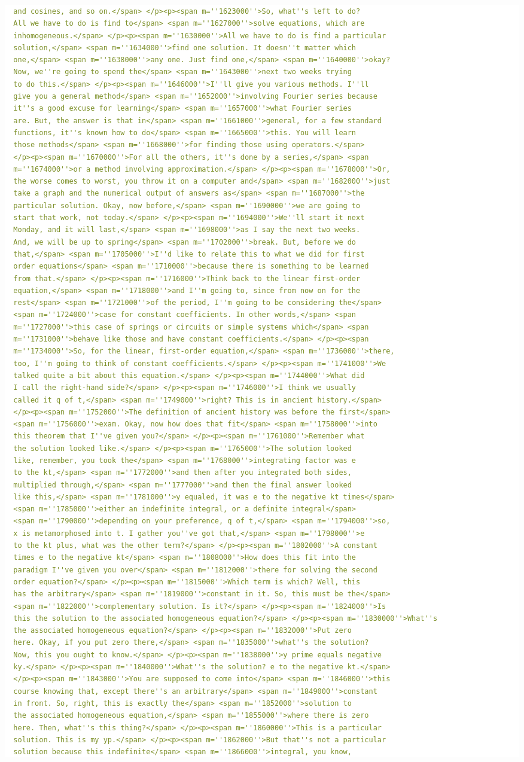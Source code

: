 ```yaml
  and cosines, and so on.</span> </p><p><span m=''1623000''>So, what''s left to do?
  All we have to do is find to</span> <span m=''1627000''>solve equations, which are
  inhomogeneous.</span> </p><p><span m=''1630000''>All we have to do is find a particular
  solution,</span> <span m=''1634000''>find one solution. It doesn''t matter which
  one,</span> <span m=''1638000''>any one. Just find one,</span> <span m=''1640000''>okay?
  Now, we''re going to spend the</span> <span m=''1643000''>next two weeks trying
  to do this.</span> </p><p><span m=''1646000''>I''ll give you various methods. I''ll
  give you a general method</span> <span m=''1652000''>involving Fourier series because
  it''s a good excuse for learning</span> <span m=''1657000''>what Fourier series
  are. But, the answer is that in</span> <span m=''1661000''>general, for a few standard
  functions, it''s known how to do</span> <span m=''1665000''>this. You will learn
  those methods</span> <span m=''1668000''>for finding those using operators.</span>
  </p><p><span m=''1670000''>For all the others, it''s done by a series,</span> <span
  m=''1674000''>or a method involving approximation.</span> </p><p><span m=''1678000''>Or,
  the worse comes to worst, you throw it on a computer and</span> <span m=''1682000''>just
  take a graph and the numerical output of answers as</span> <span m=''1687000''>the
  particular solution. Okay, now before,</span> <span m=''1690000''>we are going to
  start that work, not today.</span> </p><p><span m=''1694000''>We''ll start it next
  Monday, and it will last,</span> <span m=''1698000''>as I say the next two weeks.
  And, we will be up to spring</span> <span m=''1702000''>break. But, before we do
  that,</span> <span m=''1705000''>I''d like to relate this to what we did for first
  order equations</span> <span m=''1710000''>because there is something to be learned
  from that.</span> </p><p><span m=''1716000''>Think back to the linear first-order
  equation,</span> <span m=''1718000''>and I''m going to, since from now on for the
  rest</span> <span m=''1721000''>of the period, I''m going to be considering the</span>
  <span m=''1724000''>case for constant coefficients. In other words,</span> <span
  m=''1727000''>this case of springs or circuits or simple systems which</span> <span
  m=''1731000''>behave like those and have constant coefficients.</span> </p><p><span
  m=''1734000''>So, for the linear, first-order equation,</span> <span m=''1736000''>there,
  too, I''m going to think of constant coefficients.</span> </p><p><span m=''1741000''>We
  talked quite a bit about this equation.</span> </p><p><span m=''1744000''>What did
  I call the right-hand side?</span> </p><p><span m=''1746000''>I think we usually
  called it q of t,</span> <span m=''1749000''>right? This is in ancient history.</span>
  </p><p><span m=''1752000''>The definition of ancient history was before the first</span>
  <span m=''1756000''>exam. Okay, now how does that fit</span> <span m=''1758000''>into
  this theorem that I''ve given you?</span> </p><p><span m=''1761000''>Remember what
  the solution looked like.</span> </p><p><span m=''1765000''>The solution looked
  like, remember, you took the</span> <span m=''1768000''>integrating factor was e
  to the kt,</span> <span m=''1772000''>and then after you integrated both sides,
  multiplied through,</span> <span m=''1777000''>and then the final answer looked
  like this,</span> <span m=''1781000''>y equaled, it was e to the negative kt times</span>
  <span m=''1785000''>either an indefinite integral, or a definite integral</span>
  <span m=''1790000''>depending on your preference, q of t,</span> <span m=''1794000''>so,
  x is metamorphosed into t. I gather you''ve got that,</span> <span m=''1798000''>e
  to the kt plus, what was the other term?</span> </p><p><span m=''1802000''>A constant
  times e to the negative kt</span> <span m=''1808000''>How does this fit into the
  paradigm I''ve given you over</span> <span m=''1812000''>there for solving the second
  order equation?</span> </p><p><span m=''1815000''>Which term is which? Well, this
  has the arbitrary</span> <span m=''1819000''>constant in it. So, this must be the</span>
  <span m=''1822000''>complementary solution. Is it?</span> </p><p><span m=''1824000''>Is
  this the solution to the associated homogeneous equation?</span> </p><p><span m=''1830000''>What''s
  the associated homogeneous equation?</span> </p><p><span m=''1832000''>Put zero
  here. Okay, if you put zero there,</span> <span m=''1835000''>what''s the solution?
  Now, this you ought to know.</span> </p><p><span m=''1838000''>y prime equals negative
  ky.</span> </p><p><span m=''1840000''>What''s the solution? e to the negative kt.</span>
  </p><p><span m=''1843000''>You are supposed to come into</span> <span m=''1846000''>this
  course knowing that, except there''s an arbitrary</span> <span m=''1849000''>constant
  in front. So, right, this is exactly the</span> <span m=''1852000''>solution to
  the associated homogeneous equation,</span> <span m=''1855000''>where there is zero
  here. Then, what''s this thing?</span> </p><p><span m=''1860000''>This is a particular
  solution. This is my yp.</span> </p><p><span m=''1862000''>But that''s not a particular
  solution because this indefinite</span> <span m=''1866000''>integral, you know,
```